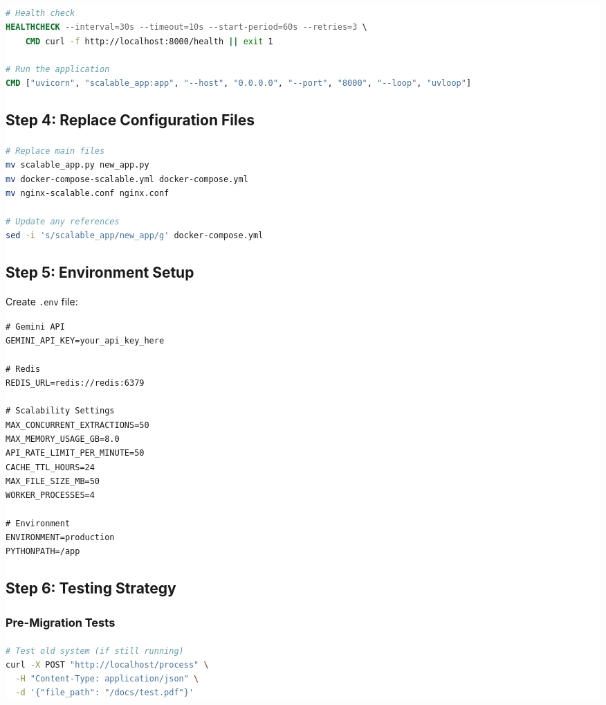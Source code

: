 ```dockerfile
# Health check
HEALTHCHECK --interval=30s --timeout=10s --start-period=60s --retries=3 \
    CMD curl -f http://localhost:8000/health || exit 1

# Run the application
CMD ["uvicorn", "scalable_app:app", "--host", "0.0.0.0", "--port", "8000", "--loop", "uvloop"]
```

## Step 4: Replace Configuration Files

```bash
# Replace main files
mv scalable_app.py new_app.py
mv docker-compose-scalable.yml docker-compose.yml
mv nginx-scalable.conf nginx.conf

# Update any references
sed -i 's/scalable_app/new_app/g' docker-compose.yml
```

## Step 5: Environment Setup

Create `.env` file:
```env
# Gemini API
GEMINI_API_KEY=your_api_key_here

# Redis
REDIS_URL=redis://redis:6379

# Scalability Settings
MAX_CONCURRENT_EXTRACTIONS=50
MAX_MEMORY_USAGE_GB=8.0
API_RATE_LIMIT_PER_MINUTE=50
CACHE_TTL_HOURS=24
MAX_FILE_SIZE_MB=50
WORKER_PROCESSES=4

# Environment
ENVIRONMENT=production
PYTHONPATH=/app
```

## Step 6: Testing Strategy

### Pre-Migration Tests
```bash
# Test old system (if still running)
curl -X POST "http://localhost/process" \
  -H "Content-Type: application/json" \
  -d '{"file_path": "/docs/test.pdf"}'
```
